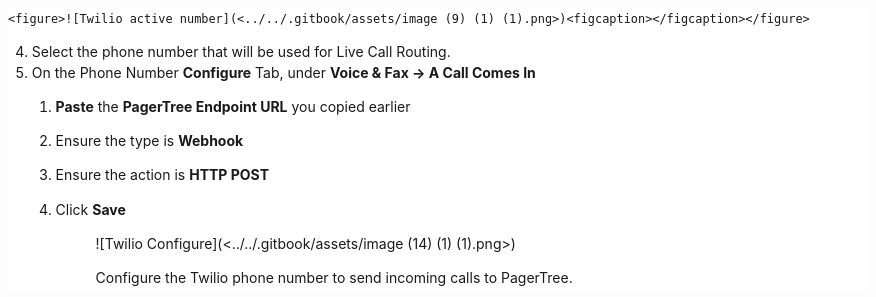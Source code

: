     <figure>![Twilio active number](<../../.gitbook/assets/image (9) (1) (1).png>)<figcaption></figcaption></figure>
4. Select the phone number that will be used for Live Call Routing.
5. On the Phone Number **Configure** Tab, under **Voice & Fax -> A Call Comes In**
   1. **Paste** the **PagerTree Endpoint URL** you copied earlier
   2. Ensure the type is **Webhook**
   3. Ensure the action is **HTTP POST**
   4.  Click **Save**&#x20;

       <figure>![Twilio Configure](<../../.gitbook/assets/image (14) (1) (1).png>)<figcaption><p>Configure the Twilio phone number to send incoming calls to PagerTree.</p></figcaption></figure>
